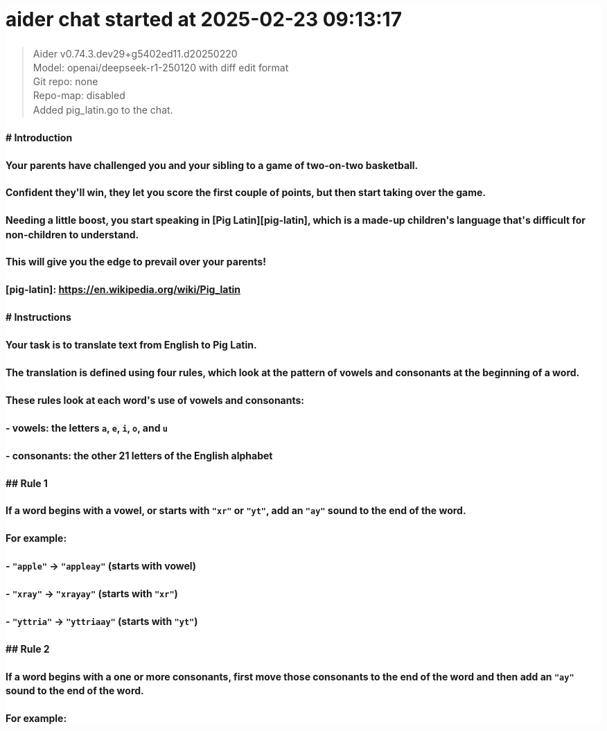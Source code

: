 
# aider chat started at 2025-02-23 09:13:17

> Aider v0.74.3.dev29+g5402ed11.d20250220  
> Model: openai/deepseek-r1-250120 with diff edit format  
> Git repo: none  
> Repo-map: disabled  
> Added pig_latin.go to the chat.  

#### # Introduction  
####   
#### Your parents have challenged you and your sibling to a game of two-on-two basketball.  
#### Confident they'll win, they let you score the first couple of points, but then start taking over the game.  
#### Needing a little boost, you start speaking in [Pig Latin][pig-latin], which is a made-up children's language that's difficult for non-children to understand.  
#### This will give you the edge to prevail over your parents!  
####   
#### [pig-latin]: https://en.wikipedia.org/wiki/Pig_latin  
#### # Instructions  
####   
#### Your task is to translate text from English to Pig Latin.  
#### The translation is defined using four rules, which look at the pattern of vowels and consonants at the beginning of a word.  
#### These rules look at each word's use of vowels and consonants:  
####   
#### - vowels: the letters `a`, `e`, `i`, `o`, and `u`  
#### - consonants: the other 21 letters of the English alphabet  
####   
#### ## Rule 1  
####   
#### If a word begins with a vowel, or starts with `"xr"` or `"yt"`, add an `"ay"` sound to the end of the word.  
####   
#### For example:  
####   
#### - `"apple"` -> `"appleay"` (starts with vowel)  
#### - `"xray"` -> `"xrayay"` (starts with `"xr"`)  
#### - `"yttria"` -> `"yttriaay"` (starts with `"yt"`)  
####   
#### ## Rule 2  
####   
#### If a word begins with a one or more consonants, first move those consonants to the end of the word and then add an `"ay"` sound to the end of the word.  
####   
#### For example:  
####   